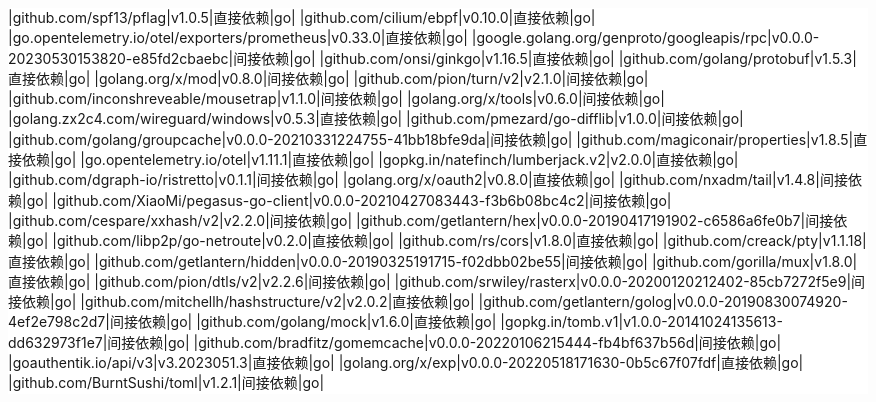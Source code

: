 |github.com/spf13/pflag|v1.0.5|直接依赖|go|
|github.com/cilium/ebpf|v0.10.0|直接依赖|go|
|go.opentelemetry.io/otel/exporters/prometheus|v0.33.0|直接依赖|go|
|google.golang.org/genproto/googleapis/rpc|v0.0.0-20230530153820-e85fd2cbaebc|间接依赖|go|
|github.com/onsi/ginkgo|v1.16.5|直接依赖|go|
|github.com/golang/protobuf|v1.5.3|直接依赖|go|
|golang.org/x/mod|v0.8.0|间接依赖|go|
|github.com/pion/turn/v2|v2.1.0|间接依赖|go|
|github.com/inconshreveable/mousetrap|v1.1.0|间接依赖|go|
|golang.org/x/tools|v0.6.0|间接依赖|go|
|golang.zx2c4.com/wireguard/windows|v0.5.3|直接依赖|go|
|github.com/pmezard/go-difflib|v1.0.0|间接依赖|go|
|github.com/golang/groupcache|v0.0.0-20210331224755-41bb18bfe9da|间接依赖|go|
|github.com/magiconair/properties|v1.8.5|直接依赖|go|
|go.opentelemetry.io/otel|v1.11.1|直接依赖|go|
|gopkg.in/natefinch/lumberjack.v2|v2.0.0|直接依赖|go|
|github.com/dgraph-io/ristretto|v0.1.1|间接依赖|go|
|golang.org/x/oauth2|v0.8.0|直接依赖|go|
|github.com/nxadm/tail|v1.4.8|间接依赖|go|
|github.com/XiaoMi/pegasus-go-client|v0.0.0-20210427083443-f3b6b08bc4c2|间接依赖|go|
|github.com/cespare/xxhash/v2|v2.2.0|间接依赖|go|
|github.com/getlantern/hex|v0.0.0-20190417191902-c6586a6fe0b7|间接依赖|go|
|github.com/libp2p/go-netroute|v0.2.0|直接依赖|go|
|github.com/rs/cors|v1.8.0|直接依赖|go|
|github.com/creack/pty|v1.1.18|直接依赖|go|
|github.com/getlantern/hidden|v0.0.0-20190325191715-f02dbb02be55|间接依赖|go|
|github.com/gorilla/mux|v1.8.0|直接依赖|go|
|github.com/pion/dtls/v2|v2.2.6|间接依赖|go|
|github.com/srwiley/rasterx|v0.0.0-20200120212402-85cb7272f5e9|间接依赖|go|
|github.com/mitchellh/hashstructure/v2|v2.0.2|直接依赖|go|
|github.com/getlantern/golog|v0.0.0-20190830074920-4ef2e798c2d7|间接依赖|go|
|github.com/golang/mock|v1.6.0|直接依赖|go|
|gopkg.in/tomb.v1|v1.0.0-20141024135613-dd632973f1e7|间接依赖|go|
|github.com/bradfitz/gomemcache|v0.0.0-20220106215444-fb4bf637b56d|间接依赖|go|
|goauthentik.io/api/v3|v3.2023051.3|直接依赖|go|
|golang.org/x/exp|v0.0.0-20220518171630-0b5c67f07fdf|直接依赖|go|
|github.com/BurntSushi/toml|v1.2.1|间接依赖|go|